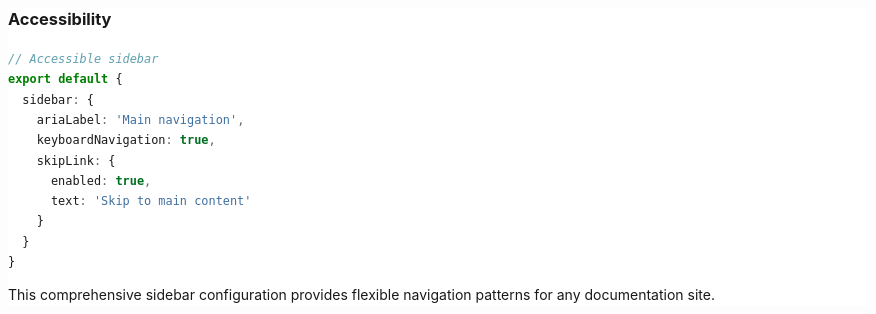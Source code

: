 ### Accessibility

```typescript
// Accessible sidebar
export default {
  sidebar: {
    ariaLabel: 'Main navigation',
    keyboardNavigation: true,
    skipLink: {
      enabled: true,
      text: 'Skip to main content'
    }
  }
}
```

This comprehensive sidebar configuration provides flexible navigation patterns for any documentation site.

